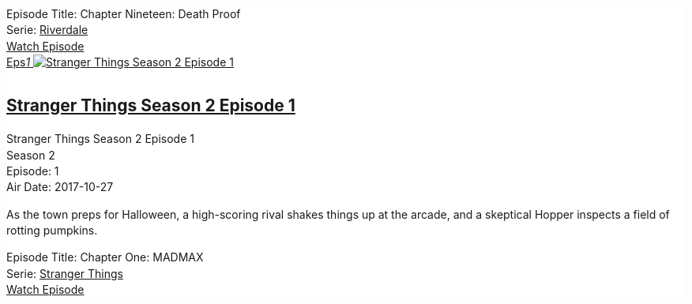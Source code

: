  <p class="f-desc"></p>

<div class="block">Episode Title: <span class="ep_title">Chapter Nineteen: Death Proof</span></div>

<div class="block">Serie: <a href="https://www1.123movies.md/series/riverdale">Riverdale</a> </div>

<div class="jtip-bottom">
<a href="https://www1.123movies.md/episode/riverdale-season-2-episode-6/" class="btn btn-block btn-successful"><i class="fa fa-play-circle mr10"></i>
Watch Episode</a>

</div>

</div>
</div><div data-movie-id="18510" class="ml-item">
<a href="https://www1.123movies.md/episode/stranger-things-season-2-episode-1/" data-url="" class="ml-mask jt" data-hasqtip="112" oldtitle="Stranger Things Season 2 Episode 1" title="">
<span class="mli-eps">Eps<i>1</i></span>

<img data-original=" https://image.tmdb.org/t/p/w185/lXS60geme1LlEob5Wgvj3KilClA.jpg" class="lazy thumb mli-thumb" alt="Stranger Things Season 2 Episode 1">
<span class="mli-info"><h2>Stranger Things Season 2 Episode 1</h2></span>
</a>
			
<div id="hidden_tip">
<div id="" class="qtip-title">Stranger Things Season 2 Episode 1</div>
<div class="jtip-quality">Season 2</div>


<div class="jtip-top">
<div class="jt-info jt-imdb">Episode:  1</div>
   
   
<div class="jt-info">Air Date: <span class="ep_airdate">2017-10-27</span></div>


<div class="jt-info"></div>
<div class="clearfix"></div>
</div>

 <p class="f-desc"><p>As the town preps for Halloween, a high-scoring rival shakes things up at the arcade, and a skeptical Hopper inspects a field of rotting pumpkins.</p>
</p>

<div class="block">Episode Title: <span class="ep_title">Chapter One: MADMAX</span></div>

<div class="block">Serie: <a href="https://www1.123movies.md/series/stranger-things">Stranger Things</a> </div>

<div class="jtip-bottom">
<a href="https://www1.123movies.md/episode/stranger-things-season-2-episode-1/" class="btn btn-block btn-successful"><i class="fa fa-play-circle mr10"></i>
Watch Episode</a>

</div>

</div>
</div><div data-movie-id="766" class="ml-item">
<a href="https://www1.123movies.md/series/stranger-things/" data-url="" class="ml-mask jt" data-hasqtip="112" oldtitle="Stranger Things" title="">
